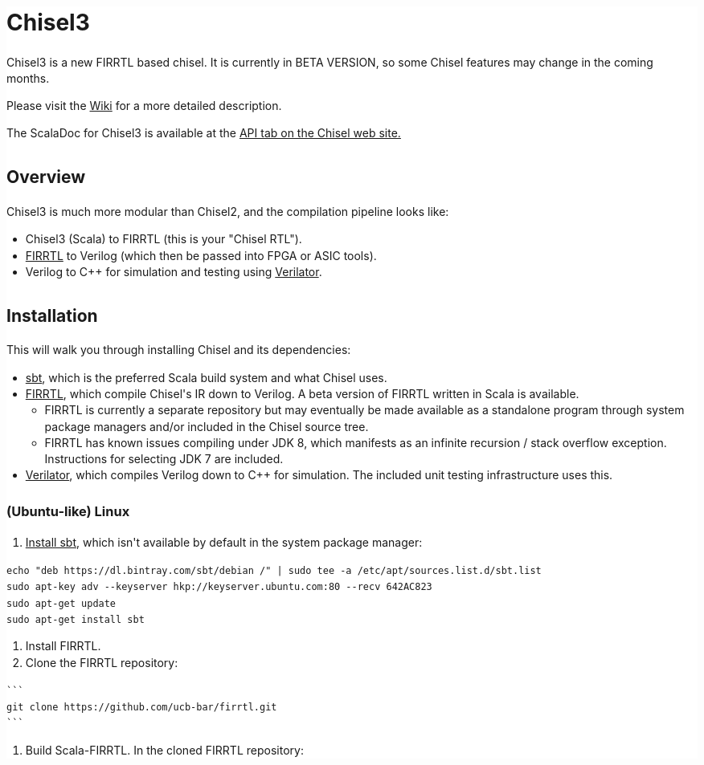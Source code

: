 # Chisel3
Chisel3 is a new FIRRTL based chisel.
It is currently in BETA VERSION, so some Chisel features may change in the coming months.

Please visit the [Wiki](https://github.com/ucb-bar/chisel3/wiki) for a more
detailed description.

The ScalaDoc for Chisel3 is available at the [API tab on the Chisel web site.](https://chisel.eecs.berkeley.edu/api/)

## Overview
Chisel3 is much more modular than Chisel2, and the compilation pipeline looks
like:
 - Chisel3 (Scala) to FIRRTL (this is your "Chisel RTL").
 - [FIRRTL](https://github.com/ucb-bar/firrtl) to Verilog (which then be passed
 into FPGA or ASIC tools).
 - Verilog to C++ for simulation and testing using
 [Verilator](http://www.veripool.org/wiki/verilator).

## Installation
This will walk you through installing Chisel and its dependencies:
- [sbt](http://www.scala-sbt.org/), which is the preferred Scala build system
  and what Chisel uses.
- [FIRRTL](https://github.com/ucb-bar/firrtl), which compile Chisel's IR down
  to Verilog. A beta version of FIRRTL written in Scala is available.
  - FIRRTL is currently a separate repository but may eventually be made
    available as a standalone program through system package managers and/or
    included in the Chisel source tree.
  - FIRRTL has known issues compiling under JDK 8, which manifests as an
    infinite recursion / stack overflow exception. Instructions for selecting
    JDK 7 are included.
- [Verilator](http://www.veripool.org/wiki/verilator), which compiles Verilog
  down to C++ for simulation. The included unit testing infrastructure uses
  this.

### (Ubuntu-like) Linux

1. [Install sbt](http://www.scala-sbt.org/release/docs/Installing-sbt-on-Linux.html),
  which isn't available by default in the system package manager:

  ```
  echo "deb https://dl.bintray.com/sbt/debian /" | sudo tee -a /etc/apt/sources.list.d/sbt.list
  sudo apt-key adv --keyserver hkp://keyserver.ubuntu.com:80 --recv 642AC823
  sudo apt-get update
  sudo apt-get install sbt
  ```
1. Install FIRRTL.
  1. Clone the FIRRTL repository:

    ```
    git clone https://github.com/ucb-bar/firrtl.git
    ```
  1. Build Scala-FIRRTL. In the cloned FIRRTL repository:
